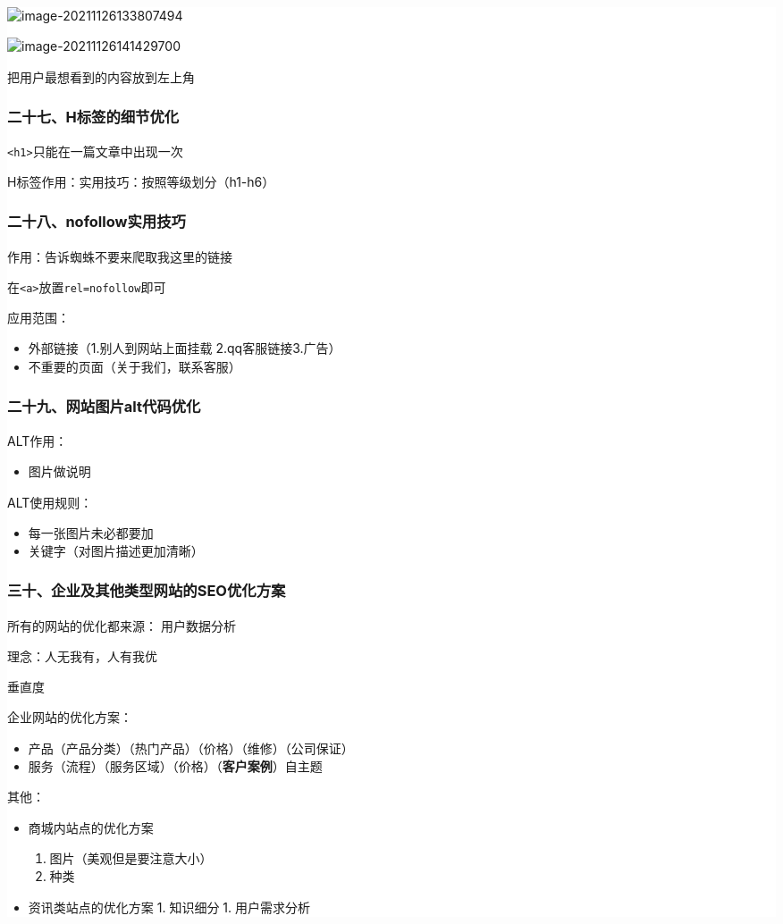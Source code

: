 ![image-20211126133807494](C:\Users\hale\AppData\Roaming\Typora\typora-user-images\image-20211126133807494.png)

![image-20211126141429700](C:\Users\hale\AppData\Roaming\Typora\typora-user-images\image-20211126141429700.png)

把用户最想看到的内容放到左上角

### 二十七、H标签的细节优化

`<h1>`只能在一篇文章中出现一次

H标签作用：实用技巧：按照等级划分（h1-h6）

### 二十八、nofollow实用技巧

作用：告诉蜘蛛不要来爬取我这里的链接

在`<a>`放置`rel=nofollow`即可

应用范围：

- 外部链接（1.别人到网站上面挂载 2.qq客服链接3.广告）
- 不重要的页面（关于我们，联系客服）

### 二十九、网站图片alt代码优化

ALT作用：

- 图片做说明

ALT使用规则：

- 每一张图片未必都要加
- 关键字（对图片描述更加清晰）

### 三十、企业及其他类型网站的SEO优化方案

所有的网站的优化都来源：
用户数据分析

理念：人无我有，人有我优

垂直度

企业网站的优化方案：

- 产品（产品分类）（热门产品）（价格）（维修）（公司保证）
- 服务（流程）（服务区域）（价格）（**客户案例**）自主题

其他：

- 商城内站点的优化方案
  1. 图片（美观但是要注意大小）
  2. 种类

- 资讯类站点的优化方案
  			1. 知识细分
  			1. 用户需求分析
